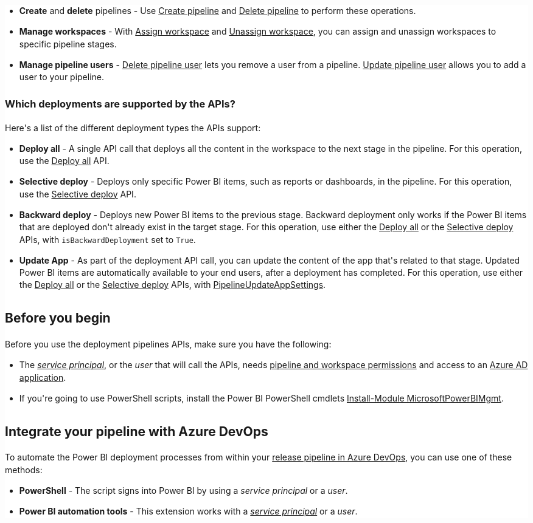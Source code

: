 * **Create** and **delete** pipelines - Use [Create pipeline](/rest/api/power-bi/pipelines/create-pipeline) and [Delete pipeline](/rest/api/power-bi/pipelines/delete-pipeline) to perform these operations.

* **Manage workspaces** - With [Assign workspace](/rest/api/power-bi/pipelines/assign-workspace) and [Unassign workspace](/rest/api/power-bi/pipelines/unassign-workspace), you can assign and unassign workspaces to specific pipeline stages.

* **Manage pipeline users** - [Delete pipeline user](/rest/api/power-bi/pipelines/delete-pipeline-user) lets you remove a user from a pipeline.  [Update pipeline user](/rest/api/power-bi/pipelines/update-pipeline-user) allows you to add a user to your pipeline.

### Which deployments are supported by the APIs?

Here's a list of the different deployment types the APIs support:

* **Deploy all** - A single API call that deploys all the content in the workspace to the next stage in the pipeline. For this operation, use the [Deploy all](/rest/api/power-bi/pipelines/deployall) API.

* **Selective deploy** - Deploys only specific Power BI items, such as reports or dashboards, in the pipeline. For this operation, use the [Selective deploy](/rest/api/power-bi/pipelines/selectivedeploy) API.

* **Backward deploy** - Deploys new Power BI items to the previous stage. Backward deployment only works if the Power BI items that are deployed don't already exist in the target stage. For this operation, use either the [Deploy all](/rest/api/power-bi/pipelines/deployall) or the [Selective deploy](/rest/api/power-bi/pipelines/selectivedeploy) APIs, with `isBackwardDeployment` set to `True`.

* **Update App** - As part of the deployment API call, you can update the content of the app that's related to that stage. Updated Power BI items are automatically available to your end users, after a deployment has completed. For this operation, use either the [Deploy all](/rest/api/power-bi/pipelines/deployall) or the [Selective deploy](/rest/api/power-bi/pipelines/selectivedeploy) APIs, with [PipelineUpdateAppSettings](/rest/api/power-bi/pipelines/selectivedeploy#pipelineupdateappsettings).

## Before you begin

Before you use the deployment pipelines APIs, make sure you have the following:

* The [*service principal*](/power-bi/developer/embedded/embed-service-principal.md), or the *user* that will call the APIs, needs [pipeline and workspace permissions](deployment-pipelines-process.md#permissions) and access to an [Azure AD application](/azure/active-directory/develop/active-directory-how-applications-are-added).

* If you're going to use PowerShell scripts, install the Power BI PowerShell cmdlets [Install-Module MicrosoftPowerBIMgmt](/powershell/power-bi/overview).

## Integrate your pipeline with Azure DevOps

To automate the Power BI deployment processes from within your [release pipeline in Azure DevOps](/azure/devops/pipelines), you can use one of these methods:

* **PowerShell** - The script signs into Power BI by using a *service principal* or a *user*.

* **Power BI automation tools** - This extension works with a [*service principal*](/poewr-bi/developer/embedded/embed-service-principal.md) or a *user*.
